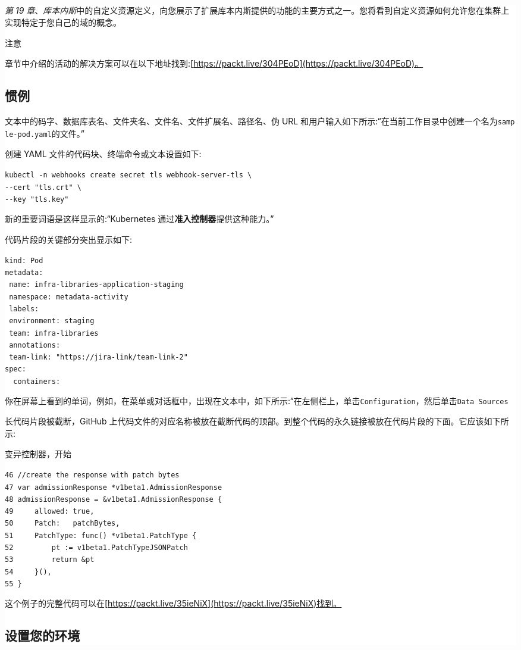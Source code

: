 *第 19 章*、*库本内斯*中的自定义资源定义，向您展示了扩展库本内斯提供的功能的主要方式之一。您将看到自定义资源如何允许您在集群上实现特定于您自己的域的概念。

注意

章节中介绍的活动的解决方案可以在以下地址找到:[https://packt.live/304PEoD](https://packt.live/304PEoD)。

## 惯例

文本中的码字、数据库表名、文件夹名、文件名、文件扩展名、路径名、伪 URL 和用户输入如下所示:“在当前工作目录中创建一个名为`sample-pod.yaml`的文件。”

创建 YAML 文件的代码块、终端命令或文本设置如下:

```
kubectl -n webhooks create secret tls webhook-server-tls \
--cert "tls.crt" \
--key "tls.key"
```

新的重要词语是这样显示的:“Kubernetes 通过**准入控制器**提供这种能力。”

代码片段的关键部分突出显示如下:

```
kind: Pod
metadata:
 name: infra-libraries-application-staging
 namespace: metadata-activity
 labels:
 environment: staging
 team: infra-libraries
 annotations:
 team-link: "https://jira-link/team-link-2"
spec:
  containers:
```

你在屏幕上看到的单词，例如，在菜单或对话框中，出现在文本中，如下所示:“在左侧栏上，单击`Configuration`，然后单击`Data Sources`

长代码片段被截断，GitHub 上代码文件的对应名称被放在截断代码的顶部。到整个代码的永久链接被放在代码片段的下面。它应该如下所示:

变异控制器，开始

```
46 //create the response with patch bytes 
47 var admissionResponse *v1beta1.AdmissionResponse 
48 admissionResponse = &v1beta1.AdmissionResponse { 
49     allowed: true, 
50     Patch:   patchBytes, 
51     PatchType: func() *v1beta1.PatchType { 
52         pt := v1beta1.PatchTypeJSONPatch 
53         return &pt 
54     }(), 
55 } 
```

这个例子的完整代码可以在[https://packt.live/35ieNiX](https://packt.live/35ieNiX)找到。

## 设置您的环境
